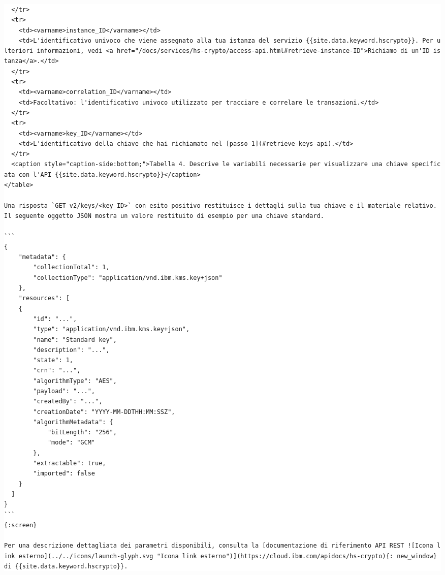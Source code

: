       </tr>
      <tr>
        <td><varname>instance_ID</varname></td>
        <td>L'identificativo univoco che viene assegnato alla tua istanza del servizio {{site.data.keyword.hscrypto}}. Per ulteriori informazioni, vedi <a href="/docs/services/hs-crypto/access-api.html#retrieve-instance-ID">Richiamo di un'ID istanza</a>.</td>
      </tr>
      <tr>
        <td><varname>correlation_ID</varname></td>
        <td>Facoltativo: l'identificativo univoco utilizzato per tracciare e correlare le transazioni.</td>
      </tr>
      <tr>
        <td><varname>key_ID</varname></td>
        <td>L'identificativo della chiave che hai richiamato nel [passo 1](#retrieve-keys-api).</td>
      </tr>
      <caption style="caption-side:bottom;">Tabella 4. Descrive le variabili necessarie per visualizzare una chiave specificata con l'API {{site.data.keyword.hscrypto}}</caption>
    </table>

    Una risposta `GET v2/keys/<key_ID>` con esito positivo restituisce i dettagli sulla tua chiave e il materiale relativo. Il seguente oggetto JSON mostra un valore restituito di esempio per una chiave standard.

    ```
    {
        "metadata": {
            "collectionTotal": 1,
            "collectionType": "application/vnd.ibm.kms.key+json"
        },
        "resources": [
        {
            "id": "...",
            "type": "application/vnd.ibm.kms.key+json",
            "name": "Standard key",
            "description": "...",
            "state": 1,
            "crn": "...",
            "algorithmType": "AES",
            "payload": "...",
            "createdBy": "...",
            "creationDate": "YYYY-MM-DDTHH:MM:SSZ",
            "algorithmMetadata": {
                "bitLength": "256",
                "mode": "GCM"
            },
            "extractable": true,
            "imported": false
        }
      ]
    }
    ```
    {:screen}

    Per una descrizione dettagliata dei parametri disponibili, consulta la [documentazione di riferimento API REST ![Icona link esterno](../../icons/launch-glyph.svg "Icona link esterno")](https://cloud.ibm.com/apidocs/hs-crypto){: new_window} di {{site.data.keyword.hscrypto}}.
